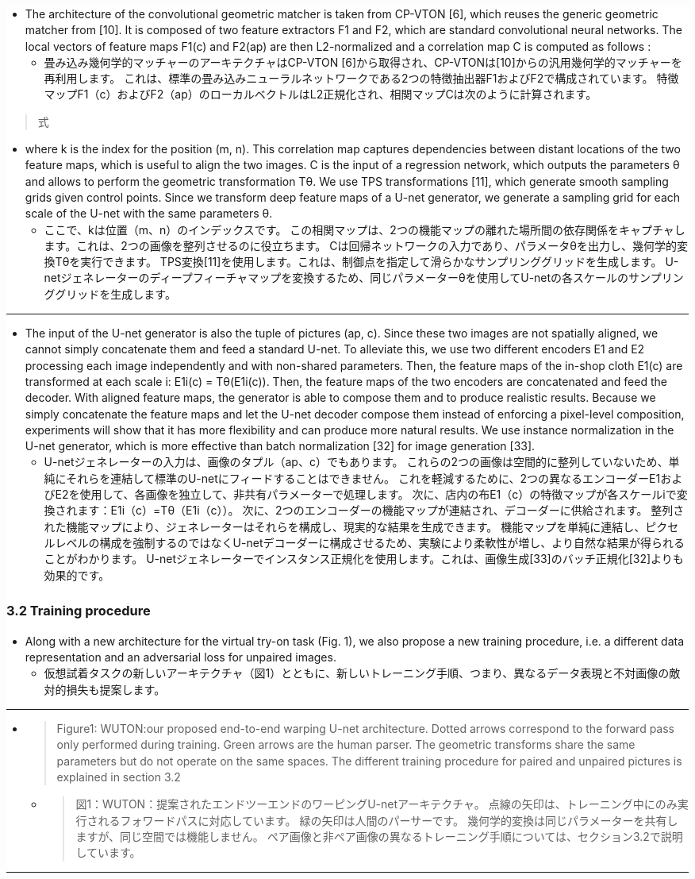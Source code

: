 
- The architecture of the convolutional geometric matcher is taken from CP-VTON [6], which reuses the generic geometric matcher from [10]. It is composed of two feature extractors F1 and F2, which are standard convolutional neural networks. The local vectors of feature maps F1(c) and F2(ap) are then L2-normalized and a correlation map C is computed as follows :
    - 畳み込み幾何学的マッチャーのアーキテクチャはCP-VTON [6]から取得され、CP-VTONは[10]からの汎用幾何学的マッチャーを再利用します。 これは、標準の畳み込みニューラルネットワークである2つの特徴抽出器F1およびF2で構成されています。 特徴マップF1（c）およびF2（ap）のローカルベクトルはL2正規化され、相関マップCは次のように計算されます。

> 式

- where k is the index for the position (m, n). This correlation map captures dependencies between distant locations of the two feature maps, which is useful to align the two images. C is the input of a regression network, which outputs the parameters θ and allows to perform the geometric transformation Tθ. We use TPS transformations [11], which generate smooth sampling grids given control points. Since we transform deep feature maps of a U-net generator, we generate a sampling grid for each scale of the U-net with the same parameters θ.
    - ここで、kは位置（m、n）のインデックスです。 この相関マップは、2つの機能マップの離れた場所間の依存関係をキャプチャします。これは、2つの画像を整列させるのに役立ちます。 Cは回帰ネットワークの入力であり、パラメータθを出力し、幾何学的変換Tθを実行できます。 TPS変換[11]を使用します。これは、制御点を指定して滑らかなサンプリンググリッドを生成します。 U-netジェネレーターのディープフィーチャマップを変換するため、同じパラメーターθを使用してU-netの各スケールのサンプリンググリッドを生成します。

---

- The input of the U-net generator is also the tuple of pictures (ap, c). Since these two images are not spatially aligned, we cannot simply concatenate them and feed a standard U-net. To alleviate this, we use two different encoders E1 and E2 processing each image independently and with non-shared parameters. Then, the feature maps of the in-shop cloth E1(c) are transformed at each scale i: E1i(c) = Tθ(E1i(c)). Then, the feature maps of the two encoders are concatenated and feed the decoder. With aligned feature maps, the generator is able to compose them and to produce realistic results. Because we simply concatenate the feature maps and let the U-net decoder compose them instead of enforcing a pixel-level composition, experiments will show that it has more flexibility and can produce more natural results. We use instance normalization in the U-net generator, which is more effective than batch normalization [32] for image generation [33].
    - U-netジェネレーターの入力は、画像のタプル（ap、c）でもあります。 これらの2つの画像は空間的に整列していないため、単純にそれらを連結して標準のU-netにフィードすることはできません。 これを軽減するために、2つの異なるエンコーダーE1およびE2を使用して、各画像を独立して、非共有パラメーターで処理します。 次に、店内の布E1（c）の特徴マップが各スケールiで変換されます：E1i（c）=Tθ（E1i（c））。 次に、2つのエンコーダーの機能マップが連結され、デコーダーに供給されます。 整列された機能マップにより、ジェネレーターはそれらを構成し、現実的な結果を生成できます。 機能マップを単純に連結し、ピクセルレベルの構成を強制するのではなくU-netデコーダーに構成させるため、実験により柔軟性が増し、より自然な結果が得られることがわかります。 U-netジェネレーターでインスタンス正規化を使用します。これは、画像生成[33]のバッチ正規化[32]よりも効果的です。

### 3.2 Training procedure

- Along with a new architecture for the virtual try-on task (Fig. 1), we also propose a new training procedure, i.e. a different data representation and an adversarial loss for unpaired images.
    - 仮想試着タスクの新しいアーキテクチャ（図1）とともに、新しいトレーニング手順、つまり、異なるデータ表現と不対画像の敵対的損失も提案します。

---

- > Figure1: WUTON:our proposed end-to-end warping U-net architecture. Dotted arrows correspond to the forward pass only performed during training. Green arrows are the human parser. The geometric transforms share the same parameters but do not operate on the same spaces. The different training procedure for paired and unpaired pictures is explained in section 3.2
    - > 図1：WUTON：提案されたエンドツーエンドのワーピングU-netアーキテクチャ。 点線の矢印は、トレーニング中にのみ実行されるフォワードパスに対応しています。 緑の矢印は人間のパーサーです。 幾何学的変換は同じパラメーターを共有しますが、同じ空間では機能しません。 ペア画像と非ペア画像の異なるトレーニング手順については、セクション3.2で説明しています。

---

